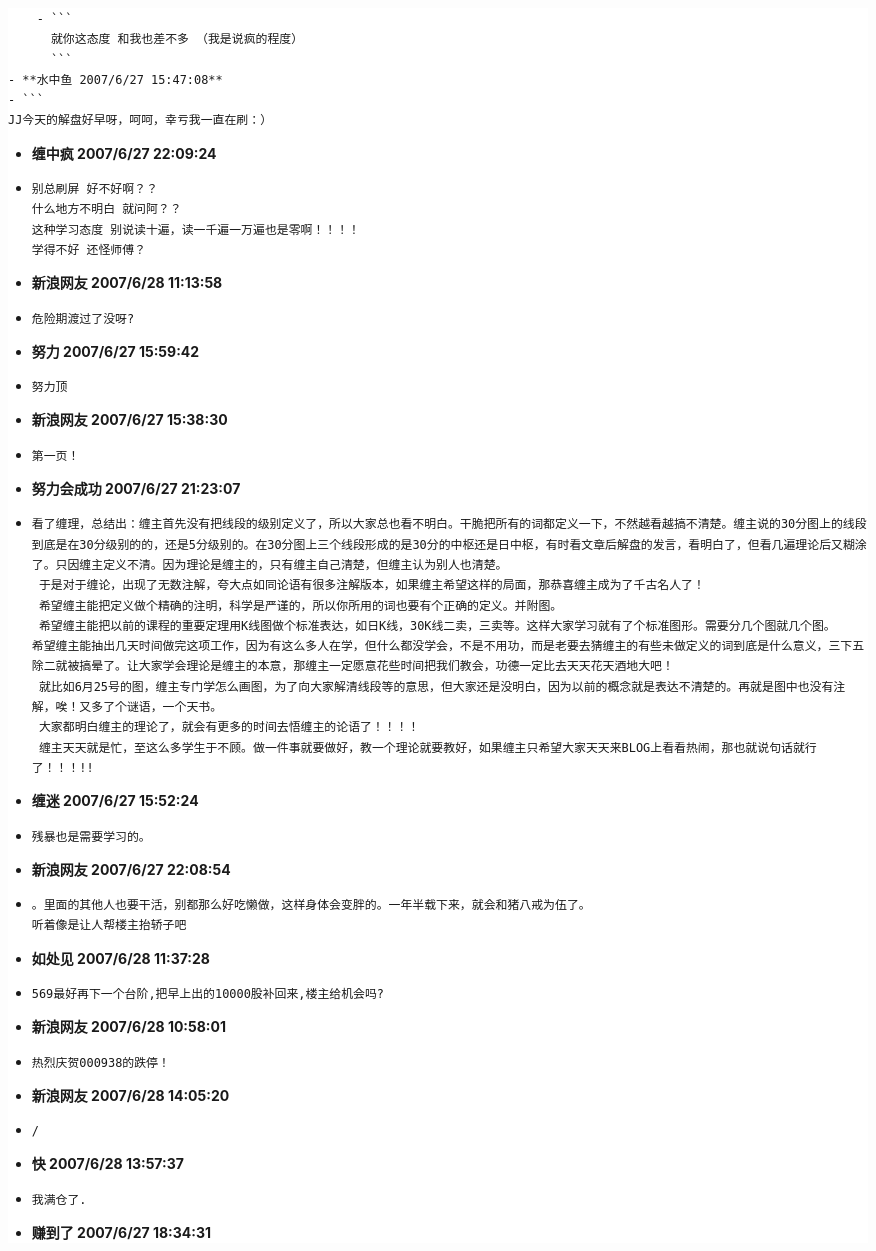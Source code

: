   ```
      - ```
        就你这态度 和我也差不多 （我是说疯的程度）
        ```
- **水中鱼 2007/6/27 15:47:08**
- ```
  JJ今天的解盘好早呀，呵呵，幸亏我一直在刷：）
  ```
- **缠中疯 2007/6/27 22:09:24**
- ```
  别总刷屏 好不好啊？？
  什么地方不明白 就问阿？？
  这种学习态度 别说读十遍，读一千遍一万遍也是零啊！！！！
  学得不好 还怪师傅？
  ```
- **新浪网友 2007/6/28 11:13:58**
- ```
  危险期渡过了没呀?
  ```
- **努力 2007/6/27 15:59:42**
- ```
  努力顶
  ```
- **新浪网友 2007/6/27 15:38:30**
- ```
  第一页！
  ```
- **努力会成功 2007/6/27 21:23:07**
- ```
  看了缠理，总结出：缠主首先没有把线段的级别定义了，所以大家总也看不明白。干脆把所有的词都定义一下，不然越看越搞不清楚。缠主说的30分图上的线段到底是在30分级别的的，还是5分级别的。在30分图上三个线段形成的是30分的中枢还是日中枢，有时看文章后解盘的发言，看明白了，但看几遍理论后又糊涂了。只因缠主定义不清。因为理论是缠主的，只有缠主自己清楚，但缠主认为别人也清楚。
   于是对于缠论，出现了无数注解，夸大点如同论语有很多注解版本，如果缠主希望这样的局面，那恭喜缠主成为了千古名人了！
   希望缠主能把定义做个精确的注明，科学是严谨的，所以你所用的词也要有个正确的定义。并附图。
   希望缠主能把以前的课程的重要定理用K线图做个标准表达，如日K线，30K线二卖，三卖等。这样大家学习就有了个标准图形。需要分几个图就几个图。
  希望缠主能抽出几天时间做完这项工作，因为有这么多人在学，但什么都没学会，不是不用功，而是老要去猜缠主的有些未做定义的词到底是什么意义，三下五除二就被搞晕了。让大家学会理论是缠主的本意，那缠主一定愿意花些时间把我们教会，功德一定比去天天花天酒地大吧！
   就比如6月25号的图，缠主专门学怎么画图，为了向大家解清线段等的意思，但大家还是没明白，因为以前的概念就是表达不清楚的。再就是图中也没有注解，唉！又多了个谜语，一个天书。
   大家都明白缠主的理论了，就会有更多的时间去悟缠主的论语了！！！！
   缠主天天就是忙，至这么多学生于不顾。做一件事就要做好，教一个理论就要教好，如果缠主只希望大家天天来BLOG上看看热闹，那也就说句话就行了！！！!!
  ```
- **缠迷 2007/6/27 15:52:24**
- ```
  残暴也是需要学习的。
  ```
- **新浪网友 2007/6/27 22:08:54**
- ```
  。里面的其他人也要干活，别都那么好吃懒做，这样身体会变胖的。一年半载下来，就会和猪八戒为伍了。
  听着像是让人帮楼主抬轿子吧
  ```
- **如处见 2007/6/28 11:37:28**
- ```
  569最好再下一个台阶,把早上出的10000股补回来,楼主给机会吗?
  ```
- **新浪网友 2007/6/28 10:58:01**
- ```
  热烈庆贺000938的跌停！
  ```
- **新浪网友 2007/6/28 14:05:20**
- ```
  /
  ```
- **快 2007/6/28 13:57:37**
- ```
  我满仓了.
  ```
- **赚到了 2007/6/27 18:34:31**
  ```